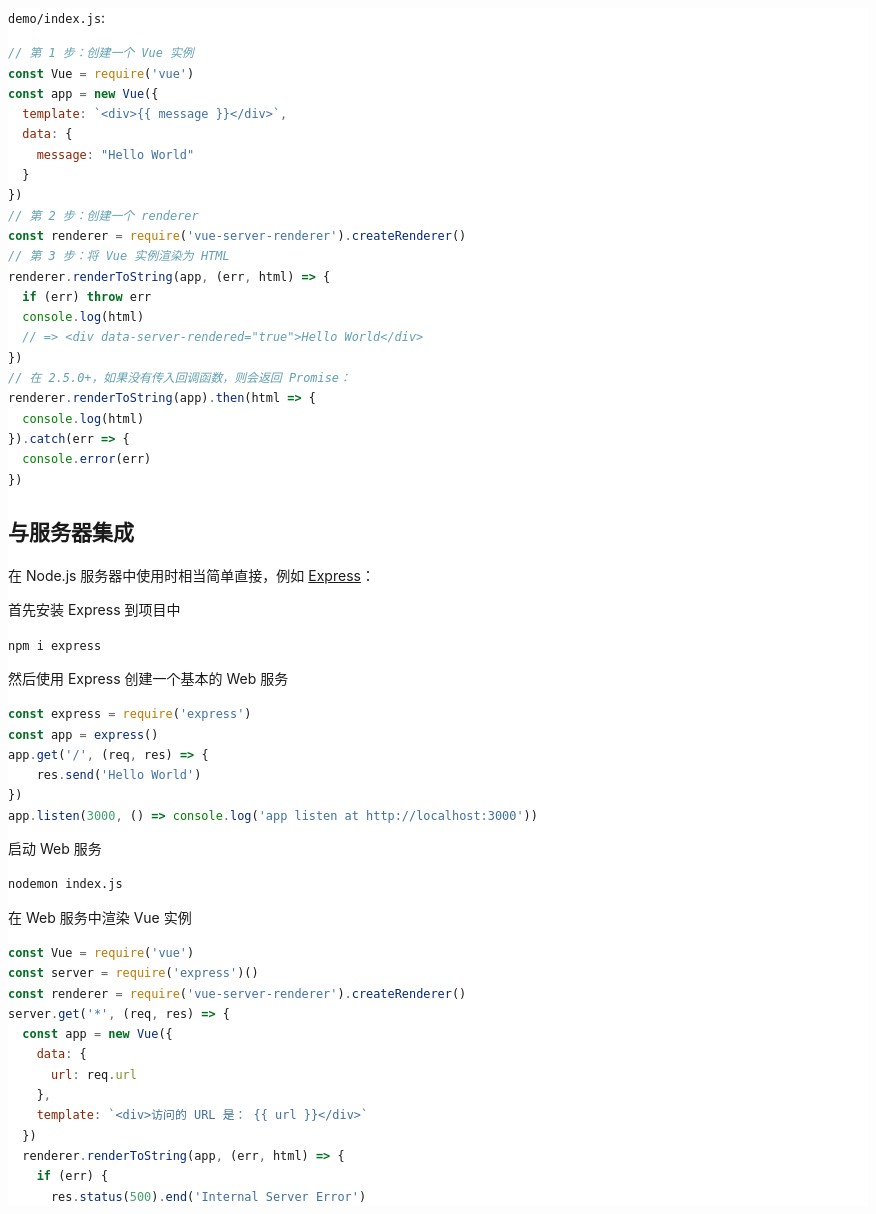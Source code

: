 ```demo/index.js```:
```js
// 第 1 步：创建一个 Vue 实例
const Vue = require('vue')
const app = new Vue({
  template: `<div>{{ message }}</div>`,
  data: {
    message: "Hello World"
  }
})
// 第 2 步：创建一个 renderer
const renderer = require('vue-server-renderer').createRenderer()
// 第 3 步：将 Vue 实例渲染为 HTML
renderer.renderToString(app, (err, html) => {
  if (err) throw err
  console.log(html)
  // => <div data-server-rendered="true">Hello World</div>
})
// 在 2.5.0+，如果没有传入回调函数，则会返回 Promise：
renderer.renderToString(app).then(html => {
  console.log(html)
}).catch(err => {
  console.error(err)
})
```

## 与服务器集成

在 Node.js 服务器中使用时相当简单直接，例如 [Express](https://expressjs.com/)：

首先安装 Express 到项目中

```bash
npm i express
```

然后使用 Express 创建一个基本的 Web 服务

```js
const express = require('express')
const app = express()
app.get('/', (req, res) => {
    res.send('Hello World')
})
app.listen(3000, () => console.log('app listen at http://localhost:3000'))
```

启动 Web 服务

```bash
nodemon index.js
```

在 Web 服务中渲染 Vue 实例

```js
const Vue = require('vue')
const server = require('express')()
const renderer = require('vue-server-renderer').createRenderer()
server.get('*', (req, res) => {
  const app = new Vue({
    data: {
      url: req.url
    },
    template: `<div>访问的 URL 是： {{ url }}</div>`
  })
  renderer.renderToString(app, (err, html) => {
    if (err) {
      res.status(500).end('Internal Server Error')
```